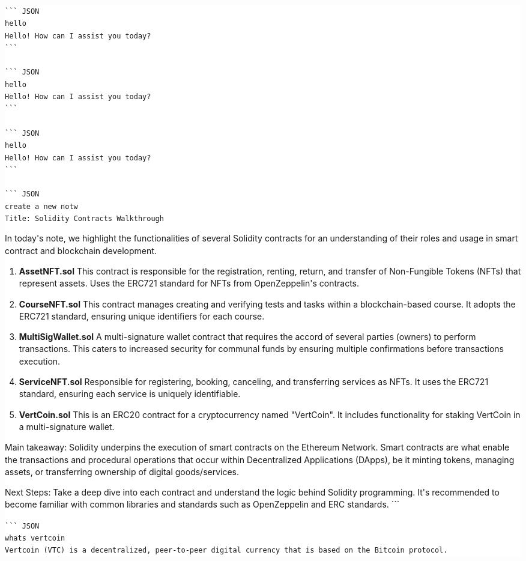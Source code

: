     ``` JSON
    hello
    Hello! How can I assist you today?
    ```
    
    ``` JSON
    hello
    Hello! How can I assist you today?
    ```
    
    ``` JSON
    hello
    Hello! How can I assist you today?
    ```
    
    ``` JSON
    create a new notw
    Title: Solidity Contracts Walkthrough

In today's note, we highlight the functionalities of several Solidity contracts for an understanding of their roles and usage in smart contract and blockchain development.

1. **AssetNFT.sol**
This contract is responsible for the registration, renting, return, and transfer of Non-Fungible Tokens (NFTs) that represent assets. Uses the ERC721 standard for NFTs from OpenZeppelin's contracts.

2. **CourseNFT.sol**
This contract manages creating and verifying tests and tasks within a blockchain-based course. It adopts the ERC721 standard, ensuring unique identifiers for each course.

3. **MultiSigWallet.sol**
A multi-signature wallet contract that requires the accord of several parties (owners) to perform transactions. This caters to increased security for communal funds by ensuring multiple confirmations before transactions execution.

4. **ServiceNFT.sol**
Responsible for registering, booking, canceling, and transferring services as NFTs. It uses the ERC721 standard, ensuring each service is uniquely identifiable. 

5. **VertCoin.sol**
This is an ERC20 contract for a cryptocurrency named "VertCoin". It includes functionality for staking VertCoin in a multi-signature wallet.

Main takeaway: Solidity underpins the execution of smart contracts on the Ethereum Network. Smart contracts are what enable the transactions and procedural operations that occur within Decentralized Applications (DApps), be it minting tokens, managing assets, or transferring ownership of digital goods/services. 

Next Steps: Take a deep dive into each contract and understand the logic behind Solidity programming. It's recommended to become familiar with common libraries and standards such as OpenZeppelin and ERC standards.
    ```
    
    ``` JSON
    whats vertcoin
    Vertcoin (VTC) is a decentralized, peer-to-peer digital currency that is based on the Bitcoin protocol. 
